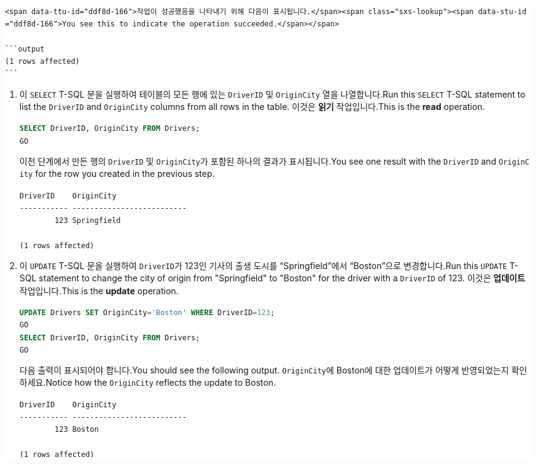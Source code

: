     <span data-ttu-id="ddf8d-166">작업이 성공했음을 나타내기 위해 다음이 표시됩니다.</span><span class="sxs-lookup"><span data-stu-id="ddf8d-166">You see this to indicate the operation succeeded.</span></span>

    ```output
    (1 rows affected)
    ```

1. <span data-ttu-id="ddf8d-167">이 `SELECT` T-SQL 문을 실행하여 테이블의 모든 행에 있는 `DriverID` 및 `OriginCity` 열을 나열합니다.</span><span class="sxs-lookup"><span data-stu-id="ddf8d-167">Run this `SELECT` T-SQL statement to list the `DriverID` and `OriginCity` columns from all rows in the table.</span></span> <span data-ttu-id="ddf8d-168">이것은 **읽기** 작업입니다.</span><span class="sxs-lookup"><span data-stu-id="ddf8d-168">This is the **read** operation.</span></span>

    ```sql
    SELECT DriverID, OriginCity FROM Drivers;
    GO
    ```

    <span data-ttu-id="ddf8d-169">이전 단계에서 만든 행의 `DriverID` 및 `OriginCity`가 포함된 하나의 결과가 표시됩니다.</span><span class="sxs-lookup"><span data-stu-id="ddf8d-169">You see one result with the `DriverID` and `OriginCity` for the row you created in the previous step.</span></span>

    ```output
    DriverID    OriginCity
    ----------- --------------------------
            123 Springfield

    (1 rows affected)
    ```

1. <span data-ttu-id="ddf8d-170">이 `UPDATE` T-SQL 문을 실행하여 `DriverID`가 123인 기사의 출생 도시를 “Springfield”에서 “Boston”으로 변경합니다.</span><span class="sxs-lookup"><span data-stu-id="ddf8d-170">Run this `UPDATE` T-SQL statement to change the city of origin from "Springfield" to "Boston" for the driver with a `DriverID` of 123.</span></span> <span data-ttu-id="ddf8d-171">이것은 **업데이트** 작업입니다.</span><span class="sxs-lookup"><span data-stu-id="ddf8d-171">This is the **update** operation.</span></span>

    ```sql
    UPDATE Drivers SET OriginCity='Boston' WHERE DriverID=123;
    GO
    SELECT DriverID, OriginCity FROM Drivers;
    GO
    ```

    <span data-ttu-id="ddf8d-172">다음 출력이 표시되어야 합니다.</span><span class="sxs-lookup"><span data-stu-id="ddf8d-172">You should see the following output.</span></span> <span data-ttu-id="ddf8d-173">`OriginCity`에 Boston에 대한 업데이트가 어떻게 반영되었는지 확인하세요.</span><span class="sxs-lookup"><span data-stu-id="ddf8d-173">Notice how the `OriginCity` reflects the update to Boston.</span></span>

    ```output
    DriverID    OriginCity
    ----------- --------------------------
            123 Boston

    (1 rows affected)
    ```
